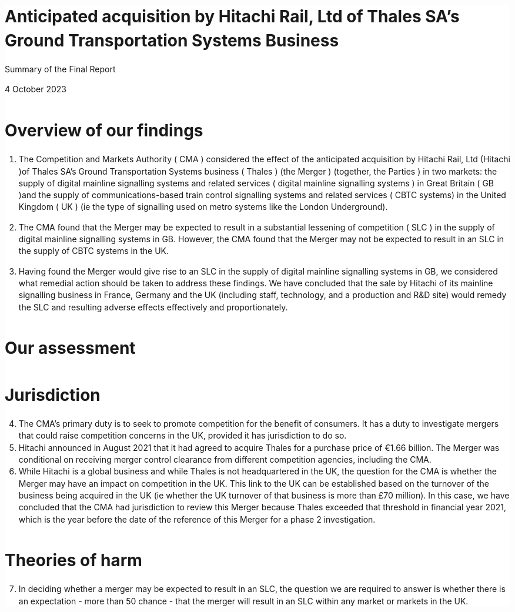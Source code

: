 # Anticipated acquisition by Hitachi Rail, Ltd of Thales SA’s Ground Transportation Systems Business

Summary of the Final Report

4 October 2023

# Overview of our findings

1. The Competition and Markets Authority ( CMA ) considered the effect of the anticipated acquisition by Hitachi Rail, Ltd (Hitachi )of Thales SA’s Ground Transportation Systems business ( Thales ) (the Merger ) (together, the Parties ) in two markets: the supply of digital mainline signalling systems and related services ( digital mainline signalling systems ) in Great Britain ( GB )and the supply of communications-based train control signalling systems and related services ( CBTC systems) in the United Kingdom ( UK ) (ie the type of signalling used on metro systems like the London Underground).

2. The CMA found that the Merger may be expected to result in a substantial lessening of competition ( SLC ) in the supply of digital mainline signalling systems in GB. However, the CMA found that the Merger may not be expected to result in an SLC in the supply of CBTC systems in the UK.

3. Having found the Merger would give rise to an SLC in the supply of digital mainline signalling systems in GB, we considered what remedial action should be taken to address these findings. We have concluded that the sale by Hitachi of its mainline signalling business in France, Germany and the UK (including staff, technology, and a production and R&D site) would remedy the SLC and resulting adverse effects effectively and proportionately.


# Our assessment

# Jurisdiction

4. The CMA’s primary duty is to seek to promote competition for the benefit of consumers. It has a duty to investigate mergers that could raise competition concerns in the UK, provided it has jurisdiction to do so.
5. Hitachi announced in August 2021 that it had agreed to acquire Thales for a purchase price of €1.66 billion. The Merger was conditional on receiving merger control clearance from different competition agencies, including the CMA.
6. While Hitachi is a global business and while Thales is not headquartered in the UK, the question for the CMA is whether the Merger may have an impact on competition in the UK. This link to the UK can be established based on the turnover of the business being acquired in the UK (ie whether the UK turnover of that business is more than £70 million). In this case, we have concluded that the CMA had jurisdiction to review this Merger because Thales exceeded that threshold in financial year 2021, which is the year before the date of the reference of this Merger for a phase 2 investigation.

# Theories of harm

7. In deciding whether a merger may be expected to result in an SLC, the question we are required to answer is whether there is an expectation - more than $50%$ chance - that the merger will result in an SLC within any market or markets in the UK.
